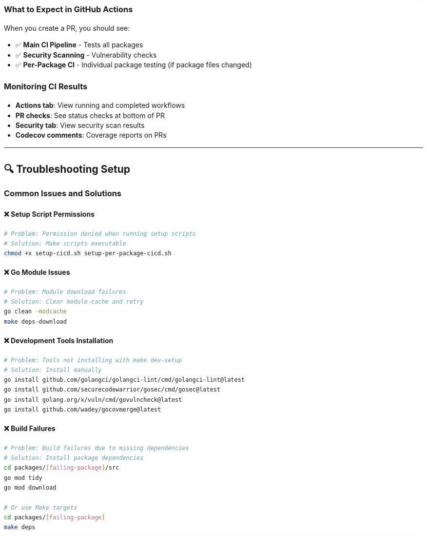 ### What to Expect in GitHub Actions

When you create a PR, you should see:
- ✅ **Main CI Pipeline** - Tests all packages
- ✅ **Security Scanning** - Vulnerability checks
- ✅ **Per-Package CI** - Individual package testing (if package files changed)

### Monitoring CI Results

- **Actions tab**: View running and completed workflows
- **PR checks**: See status checks at bottom of PR
- **Security tab**: View security scan results
- **Codecov comments**: Coverage reports on PRs

---

## 🔍 Troubleshooting Setup

### Common Issues and Solutions

#### ❌ Setup Script Permissions
```bash
# Problem: Permission denied when running setup scripts
# Solution: Make scripts executable
chmod +x setup-cicd.sh setup-per-package-cicd.sh
```

#### ❌ Go Module Issues
```bash
# Problem: Module download failures
# Solution: Clear module cache and retry
go clean -modcache
make deps-download
```

#### ❌ Development Tools Installation
```bash
# Problem: Tools not installing with make dev-setup
# Solution: Install manually
go install github.com/golangci/golangci-lint/cmd/golangci-lint@latest
go install github.com/securecodewarrior/gosec/cmd/gosec@latest
go install golang.org/x/vuln/cmd/govulncheck@latest
go install github.com/wadey/gocovmerge@latest
```

#### ❌ Build Failures
```bash
# Problem: Build failures due to missing dependencies
# Solution: Install package dependencies
cd packages/[failing-package]/src
go mod tidy
go mod download

# Or use Make targets
cd packages/[failing-package]
make deps
```
